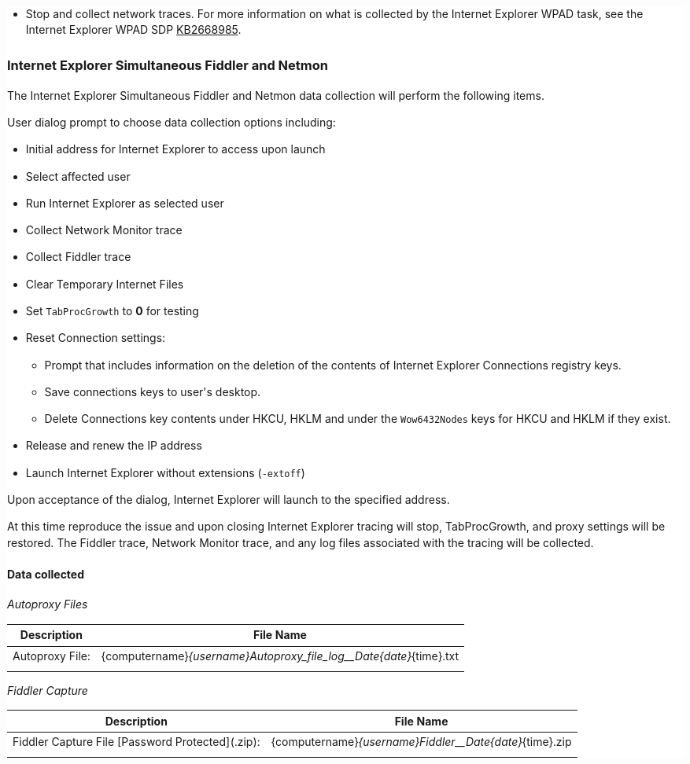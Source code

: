 - Stop and collect network traces. For more information on what is collected by the Internet Explorer WPAD task, see the Internet Explorer WPAD SDP [KB2668985](https://support.microsoft.com/help/2668985).

### Internet Explorer Simultaneous Fiddler and Netmon

The Internet Explorer Simultaneous Fiddler and Netmon data collection will perform the following items.

User dialog prompt to choose data collection options including:

- Initial address for Internet Explorer to access upon launch
- Select affected user
- Run Internet Explorer as selected user
- Collect Network Monitor trace
- Collect Fiddler trace
- Clear Temporary Internet Files
- Set `TabProcGrowth` to **0** for testing
- Reset Connection settings:

  - Prompt that includes information on the deletion of the contents of Internet Explorer Connections registry keys.

  - Save connections keys to user's desktop.

  - Delete Connections key contents under HKCU, HKLM and under the `Wow6432Nodes` keys for HKCU and HKLM if they exist.

- Release and renew the IP address
- Launch Internet Explorer without extensions (`-extoff`)

Upon acceptance of the dialog, Internet Explorer will launch to the specified address.

At this time reproduce the issue and upon closing Internet Explorer tracing will stop, TabProcGrowth, and proxy settings will be restored. The Fiddler trace, Network Monitor trace, and any log files associated with the tracing will be collected.

#### Data collected

*Autoproxy Files*

|Description|File Name|
|-|-|
|Autoproxy File:|{computername}_{username}_Autoproxy_file_log__Date_{date}_{time}.txt|
|||

*Fiddler Capture*

|Description|File Name|
|-|-|
|Fiddler Capture File \[Password Protected](.zip):|{computername}_{username}_Fiddler__Date_{date}_{time}.zip|
|||
